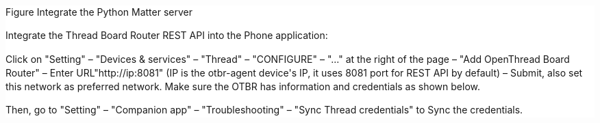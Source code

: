 
Figure Integrate the Python Matter server

Integrate the Thread Board Router REST API into the Phone application:

Click on "Setting" – "Devices & services" – "Thread" – "CONFIGURE" – "..." at the right of the page – "Add OpenThread Board Router" – Enter URL"http://ip:8081" (IP is the otbr-agent device's IP, it uses 8081 port for REST API by default) – Submit, also set this network as preferred network. Make sure the OTBR has information and credentials as shown below.

Then, go to "Setting" – "Companion app" – "Troubleshooting" – "Sync Thread credentials" to Sync the credentials.
